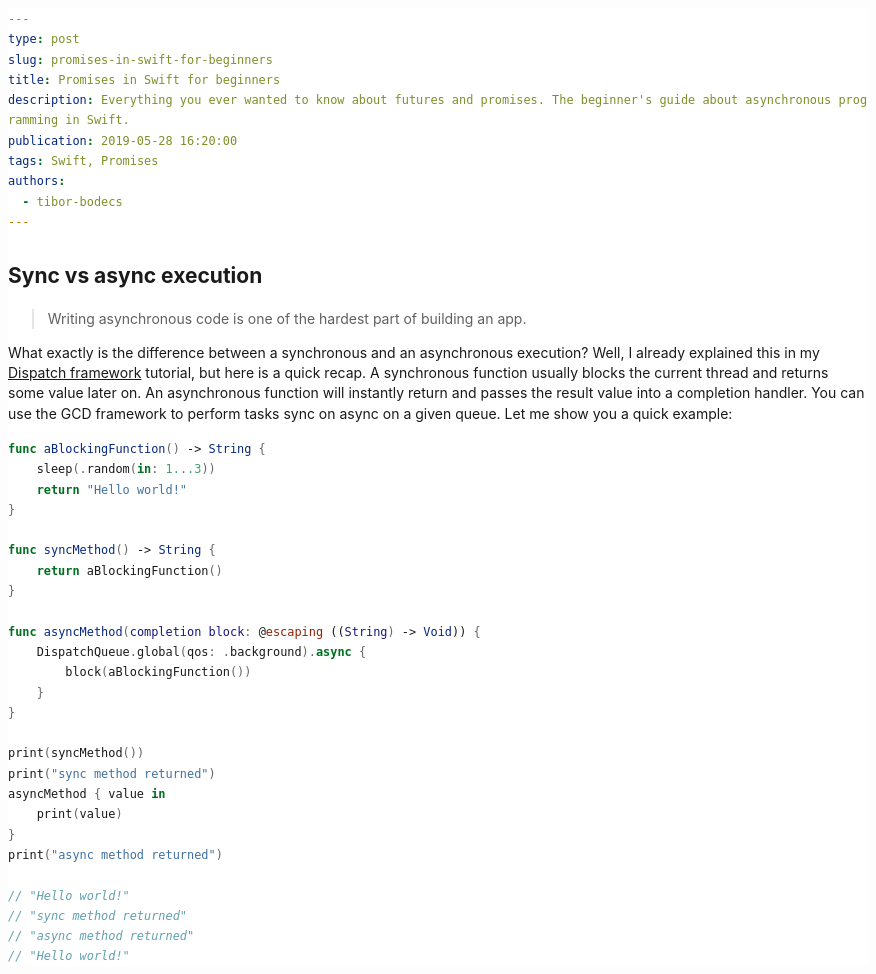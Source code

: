 ```yaml
---
type: post
slug: promises-in-swift-for-beginners
title: Promises in Swift for beginners
description: Everything you ever wanted to know about futures and promises. The beginner's guide about asynchronous programming in Swift.
publication: 2019-05-28 16:20:00
tags: Swift, Promises
authors:
  - tibor-bodecs
---
```


## Sync vs async execution

> Writing asynchronous code is one of the hardest part of building an app.

What exactly is the difference between a synchronous and an asynchronous execution? Well, I already explained this in my [Dispatch framework](https://theswiftdev.com/2018/07/10/ultimate-grand-central-dispatch-tutorial-in-swift/) tutorial, but here is a quick recap. A synchronous function usually blocks the current thread and returns some value later on. An asynchronous function will instantly return and passes the result value into a completion handler. You can use the GCD framework to perform tasks sync on async on a given queue. Let me show you a quick example:

```swift
func aBlockingFunction() -> String {
    sleep(.random(in: 1...3))
    return "Hello world!"
}

func syncMethod() -> String {
    return aBlockingFunction()
}

func asyncMethod(completion block: @escaping ((String) -> Void)) {
    DispatchQueue.global(qos: .background).async {
        block(aBlockingFunction())
    }
}

print(syncMethod())
print("sync method returned")
asyncMethod { value in
    print(value)
}
print("async method returned")

// "Hello world!"
// "sync method returned"
// "async method returned"
// "Hello world!"
```
